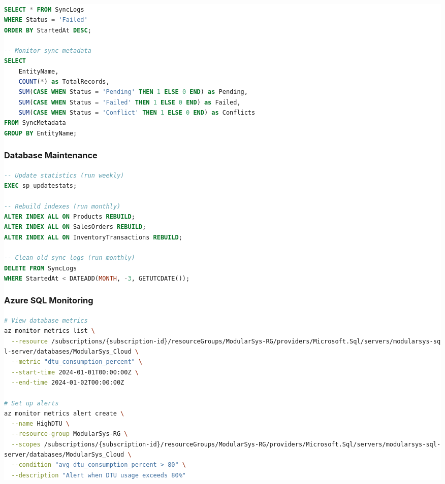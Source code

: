 ```sql
SELECT * FROM SyncLogs
WHERE Status = 'Failed'
ORDER BY StartedAt DESC;

-- Monitor sync metadata
SELECT 
    EntityName,
    COUNT(*) as TotalRecords,
    SUM(CASE WHEN Status = 'Pending' THEN 1 ELSE 0 END) as Pending,
    SUM(CASE WHEN Status = 'Failed' THEN 1 ELSE 0 END) as Failed,
    SUM(CASE WHEN Status = 'Conflict' THEN 1 ELSE 0 END) as Conflicts
FROM SyncMetadata
GROUP BY EntityName;
```

### Database Maintenance

```sql
-- Update statistics (run weekly)
EXEC sp_updatestats;

-- Rebuild indexes (run monthly)
ALTER INDEX ALL ON Products REBUILD;
ALTER INDEX ALL ON SalesOrders REBUILD;
ALTER INDEX ALL ON InventoryTransactions REBUILD;

-- Clean old sync logs (run monthly)
DELETE FROM SyncLogs
WHERE StartedAt < DATEADD(MONTH, -3, GETUTCDATE());
```

### Azure SQL Monitoring

```bash
# View database metrics
az monitor metrics list \
  --resource /subscriptions/{subscription-id}/resourceGroups/ModularSys-RG/providers/Microsoft.Sql/servers/modularsys-sql-server/databases/ModularSys_Cloud \
  --metric "dtu_consumption_percent" \
  --start-time 2024-01-01T00:00:00Z \
  --end-time 2024-01-02T00:00:00Z

# Set up alerts
az monitor metrics alert create \
  --name HighDTU \
  --resource-group ModularSys-RG \
  --scopes /subscriptions/{subscription-id}/resourceGroups/ModularSys-RG/providers/Microsoft.Sql/servers/modularsys-sql-server/databases/ModularSys_Cloud \
  --condition "avg dtu_consumption_percent > 80" \
  --description "Alert when DTU usage exceeds 80%"
```
